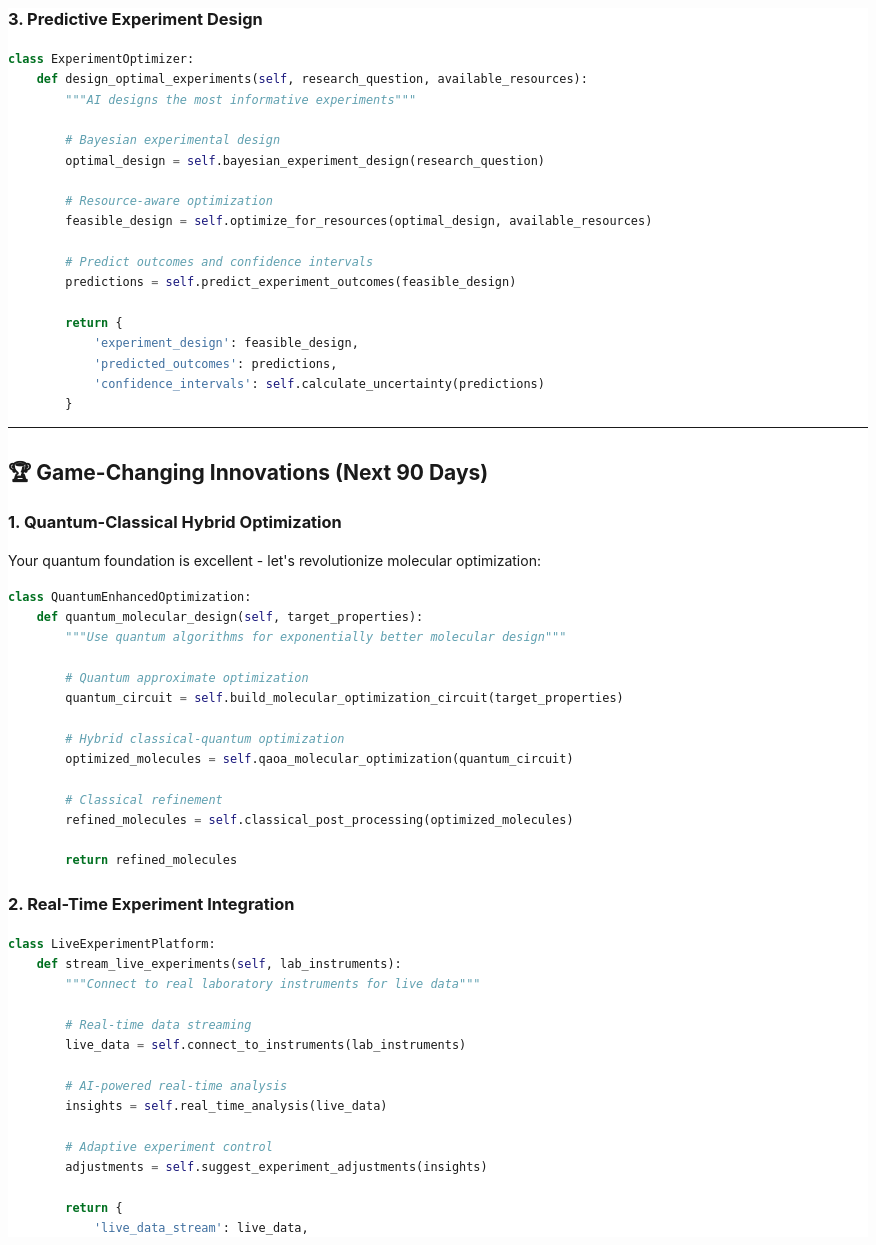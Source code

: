 ### 3. **Predictive Experiment Design**
```python
class ExperimentOptimizer:
    def design_optimal_experiments(self, research_question, available_resources):
        """AI designs the most informative experiments"""

        # Bayesian experimental design
        optimal_design = self.bayesian_experiment_design(research_question)

        # Resource-aware optimization
        feasible_design = self.optimize_for_resources(optimal_design, available_resources)

        # Predict outcomes and confidence intervals
        predictions = self.predict_experiment_outcomes(feasible_design)

        return {
            'experiment_design': feasible_design,
            'predicted_outcomes': predictions,
            'confidence_intervals': self.calculate_uncertainty(predictions)
        }
```

---

## 🏆 **Game-Changing Innovations (Next 90 Days)**

### 1. **Quantum-Classical Hybrid Optimization**
Your quantum foundation is excellent - let's revolutionize molecular optimization:

```python
class QuantumEnhancedOptimization:
    def quantum_molecular_design(self, target_properties):
        """Use quantum algorithms for exponentially better molecular design"""

        # Quantum approximate optimization
        quantum_circuit = self.build_molecular_optimization_circuit(target_properties)

        # Hybrid classical-quantum optimization
        optimized_molecules = self.qaoa_molecular_optimization(quantum_circuit)

        # Classical refinement
        refined_molecules = self.classical_post_processing(optimized_molecules)

        return refined_molecules
```

### 2. **Real-Time Experiment Integration**
```python
class LiveExperimentPlatform:
    def stream_live_experiments(self, lab_instruments):
        """Connect to real laboratory instruments for live data"""

        # Real-time data streaming
        live_data = self.connect_to_instruments(lab_instruments)

        # AI-powered real-time analysis
        insights = self.real_time_analysis(live_data)

        # Adaptive experiment control
        adjustments = self.suggest_experiment_adjustments(insights)

        return {
            'live_data_stream': live_data,
```